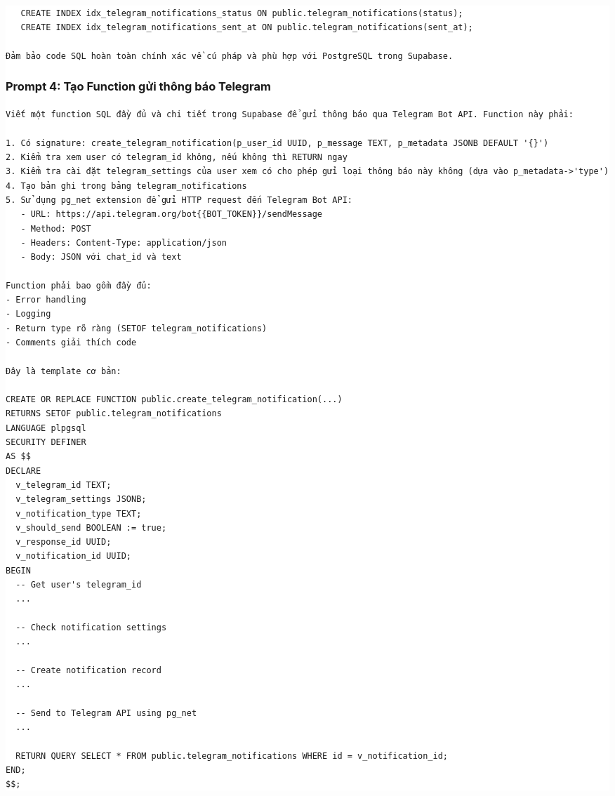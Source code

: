 ```
   CREATE INDEX idx_telegram_notifications_status ON public.telegram_notifications(status);
   CREATE INDEX idx_telegram_notifications_sent_at ON public.telegram_notifications(sent_at);

Đảm bảo code SQL hoàn toàn chính xác về cú pháp và phù hợp với PostgreSQL trong Supabase.
```

### Prompt 4: Tạo Function gửi thông báo Telegram

```
Viết một function SQL đầy đủ và chi tiết trong Supabase để gửi thông báo qua Telegram Bot API. Function này phải:

1. Có signature: create_telegram_notification(p_user_id UUID, p_message TEXT, p_metadata JSONB DEFAULT '{}')
2. Kiểm tra xem user có telegram_id không, nếu không thì RETURN ngay
3. Kiểm tra cài đặt telegram_settings của user xem có cho phép gửi loại thông báo này không (dựa vào p_metadata->'type')
4. Tạo bản ghi trong bảng telegram_notifications
5. Sử dụng pg_net extension để gửi HTTP request đến Telegram Bot API:
   - URL: https://api.telegram.org/bot{{BOT_TOKEN}}/sendMessage
   - Method: POST
   - Headers: Content-Type: application/json
   - Body: JSON với chat_id và text

Function phải bao gồm đầy đủ:
- Error handling
- Logging
- Return type rõ ràng (SETOF telegram_notifications)
- Comments giải thích code

Đây là template cơ bản:

CREATE OR REPLACE FUNCTION public.create_telegram_notification(...)
RETURNS SETOF public.telegram_notifications
LANGUAGE plpgsql
SECURITY DEFINER
AS $$
DECLARE
  v_telegram_id TEXT;
  v_telegram_settings JSONB;
  v_notification_type TEXT;
  v_should_send BOOLEAN := true;
  v_response_id UUID;
  v_notification_id UUID;
BEGIN
  -- Get user's telegram_id
  ...
  
  -- Check notification settings
  ...
  
  -- Create notification record
  ...
  
  -- Send to Telegram API using pg_net
  ...
  
  RETURN QUERY SELECT * FROM public.telegram_notifications WHERE id = v_notification_id;
END;
$$;
```
